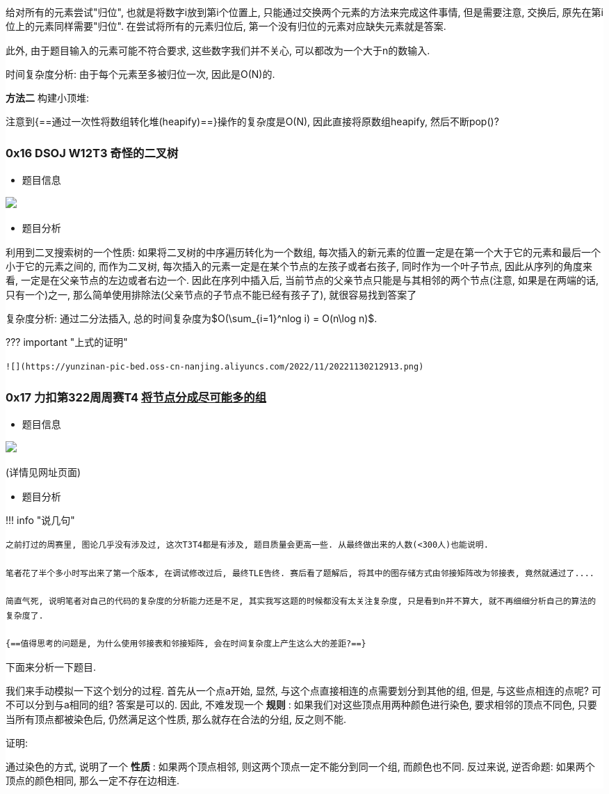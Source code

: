 给对所有的元素尝试"归位", 也就是将数字i放到第i个位置上, 只能通过交换两个元素的方法来完成这件事情, 但是需要注意, 交换后, 原先在第i位上的元素同样需要"归位". 在尝试将所有的元素归位后, 第一个没有归位的元素对应缺失元素就是答案.

此外, 由于题目输入的元素可能不符合要求, 这些数字我们并不关心, 可以都改为一个大于n的数输入.

时间复杂度分析: 由于每个元素至多被归位一次, 因此是O(N)的.

**方法二** 构建小顶堆:

注意到{==通过一次性将数组转化堆(heapify)==}操作的复杂度是O(N), 因此直接将原数组heapify, 然后不断pop()?

### 0x16 DSOJ W12T3 奇怪的二叉树

- 题目信息

![](https://yunzinan-pic-bed.oss-cn-nanjing.aliyuncs.com/2022/11/20221130211112.png)

- 题目分析

利用到二叉搜索树的一个性质: 如果将二叉树的中序遍历转化为一个数组, 每次插入的新元素的位置一定是在第一个大于它的元素和最后一个小于它的元素之间的, 而作为二叉树, 每次插入的元素一定是在某个节点的左孩子或者右孩子, 同时作为一个叶子节点, 因此从序列的角度来看, 一定是在父亲节点的左边或者右边一个. 因此在序列中插入后, 当前节点的父亲节点只能是与其相邻的两个节点(注意, 如果是在两端的话, 只有一个)之一, 那么简单使用排除法(父亲节点的子节点不能已经有孩子了), 就很容易找到答案了

复杂度分析: 通过二分法插入, 总的时间复杂度为$O(\sum_{i=1}^nlog i) = O(n\log n)$.

??? important "上式的证明"

    ![](https://yunzinan-pic-bed.oss-cn-nanjing.aliyuncs.com/2022/11/20221130212913.png)


### 0x17 力扣第322周周赛T4 [将节点分成尽可能多的组](https://leetcode.cn/problems/divide-nodes-into-the-maximum-number-of-groups/)

- 题目信息

![](https://yunzinan-pic-bed.oss-cn-nanjing.aliyuncs.com/2022/11/20221204132151.png)

(详情见网址页面)

- 题目分析

!!! info "说几句"

    之前打过的周赛里, 图论几乎没有涉及过, 这次T3T4都是有涉及, 题目质量会更高一些. 从最终做出来的人数(<300人)也能说明.

    笔者花了半个多小时写出来了第一个版本, 在调试修改过后, 最终TLE告终. 赛后看了题解后, 将其中的图存储方式由邻接矩阵改为邻接表, 竟然就通过了....

    简直气死, 说明笔者对自己的代码的复杂度的分析能力还是不足, 其实我写这题的时候都没有太关注复杂度, 只是看到n并不算大, 就不再细细分析自己的算法的复杂度了.

    {==值得思考的问题是, 为什么使用邻接表和邻接矩阵, 会在时间复杂度上产生这么大的差距?==}

下面来分析一下题目.

我们来手动模拟一下这个划分的过程. 首先从一个点a开始, 显然, 与这个点直接相连的点需要划分到其他的组, 但是, 与这些点相连的点呢? 可不可以分到与a相同的组? 答案是可以的. 因此, 不难发现一个 **规则** : 如果我们对这些顶点用两种颜色进行染色, 要求相邻的顶点不同色, 只要当所有顶点都被染色后, 仍然满足这个性质, 那么就存在合法的分组, 反之则不能. 

证明: 

通过染色的方式, 说明了一个 **性质** : 如果两个顶点相邻, 则这两个顶点一定不能分到同一个组, 而颜色也不同. 反过来说, 逆否命题: 如果两个顶点的颜色相同, 那么一定不存在边相连.
